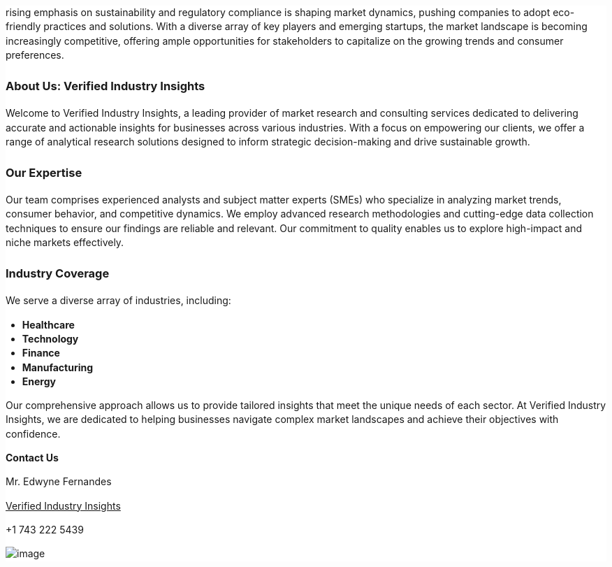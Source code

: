 rising emphasis on sustainability and regulatory compliance is shaping market dynamics, pushing companies to adopt eco-friendly practices and solutions. With a diverse array of key players and emerging startups, the market landscape is becoming increasingly competitive, offering ample opportunities for stakeholders to capitalize on the growing trends and consumer preferences.</p><h3>About Us: Verified Industry Insights</h3><p>Welcome to Verified Industry Insights, a leading provider of market research and consulting services dedicated to delivering accurate and actionable insights for businesses across various industries. With a focus on empowering our clients, we offer a range of analytical research solutions designed to inform strategic decision-making and drive sustainable growth.</p><h3>Our Expertise</h3><p>Our team comprises experienced analysts and subject matter experts (SMEs) who specialize in analyzing market trends, consumer behavior, and competitive dynamics. We employ advanced research methodologies and cutting-edge data collection techniques to ensure our findings are reliable and relevant. Our commitment to quality enables us to explore high-impact and niche markets effectively.</p><h3>Industry Coverage</h3><p>We serve a diverse array of industries, including:</p><ul><li><strong>Healthcare</strong></li><li><strong>Technology</strong></li><li><strong>Finance</strong></li><li><strong>Manufacturing</strong></li><li><strong>Energy</strong></li></ul><p>Our comprehensive approach allows us to provide tailored insights that meet the unique needs of each sector. At Verified Industry Insights, we are dedicated to helping businesses navigate complex market landscapes and achieve their objectives with confidence.</p><p><strong>Contact Us</strong></p><p>Mr. Edwyne Fernandes</p><p><a href="https://www.verifiedindustryinsights.com/">Verified Industry Insights</a></p><p>+1 743 222 5439</p>
![image](https://github.com/user-attachments/assets/9851eab4-a95b-487c-aea5-759fa9e61af2)

